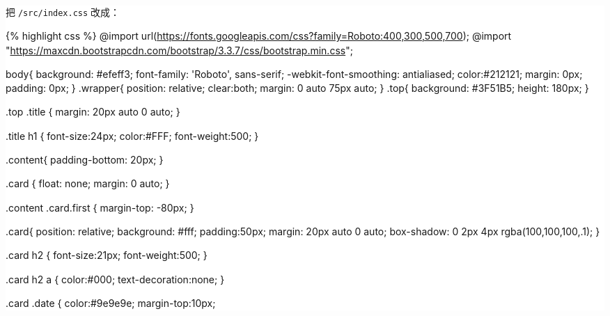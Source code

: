 把 `/src/index.css` 改成：

{% highlight css %}
@import url(https://fonts.googleapis.com/css?family=Roboto:400,300,500,700);
@import "https://maxcdn.bootstrapcdn.com/bootstrap/3.3.7/css/bootstrap.min.css";

body{
 background: #efeff3;
 font-family: 'Roboto', sans-serif;
 -webkit-font-smoothing: antialiased;
  color:#212121;
  margin: 0px;
  padding: 0px;
}
.wrapper{
  position: relative;
  clear:both;
  margin: 0 auto 75px auto;
}
.top{
  background: #3F51B5;
  height: 180px;
}

.top .title {
  margin: 20px auto 0 auto;
}

.title h1 {
  font-size:24px;
  color:#FFF;
  font-weight:500;
}

.content{
  padding-bottom: 20px;
}

.card {
  float: none;
  margin: 0 auto;
}

.content .card.first {
  margin-top: -80px;
}

.card{
  position: relative;
  background: #fff;
  padding:50px;
  margin: 20px auto 0 auto;
  box-shadow: 0 2px 4px rgba(100,100,100,.1);
}

.card h2 {
  font-size:21px;
  font-weight:500;
}

.card h2 a {
  color:#000;
  text-decoration:none;
}

.card .date {
  color:#9e9e9e;
  margin-top:10px;